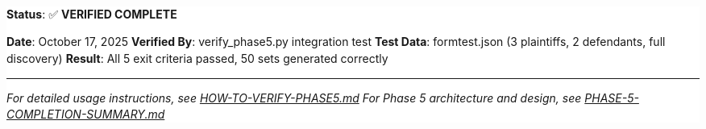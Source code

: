 **Status**: ✅ **VERIFIED COMPLETE**

**Date**: October 17, 2025
**Verified By**: verify_phase5.py integration test
**Test Data**: formtest.json (3 plaintiffs, 2 defendants, full discovery)
**Result**: All 5 exit criteria passed, 50 sets generated correctly

---

*For detailed usage instructions, see [HOW-TO-VERIFY-PHASE5.md](HOW-TO-VERIFY-PHASE5.md)*
*For Phase 5 architecture and design, see [PHASE-5-COMPLETION-SUMMARY.md](PHASE-5-COMPLETION-SUMMARY.md)*
